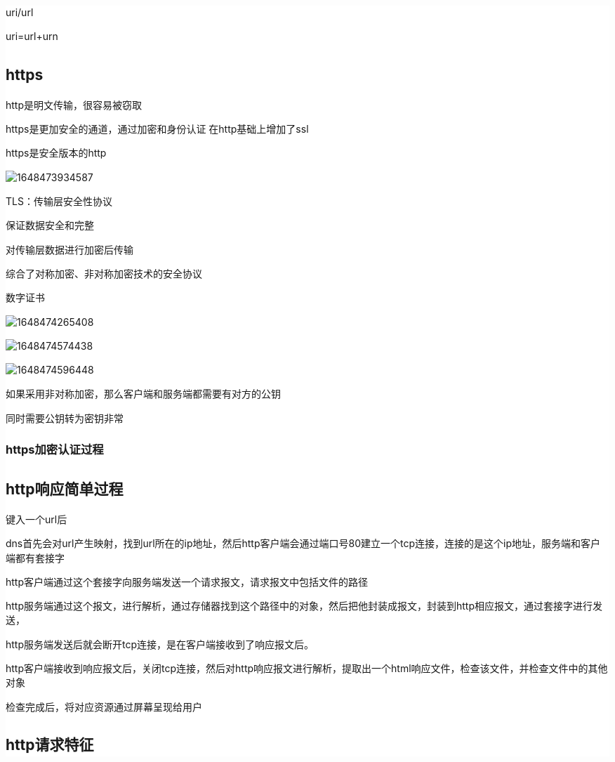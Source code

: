 uri/url

uri=url+urn



## https

http是明文传输，很容易被窃取

https是更加安全的通道，通过加密和身份认证 在http基础上增加了ssl

https是安全版本的http

![1648473934587](C:\Users\YANG\AppData\Roaming\Typora\typora-user-images\1648473934587.png)

TLS：传输层安全性协议

保证数据安全和完整

对传输层数据进行加密后传输

综合了对称加密、非对称加密技术的安全协议

数字证书

![1648474265408](C:\Users\YANG\AppData\Roaming\Typora\typora-user-images\1648474265408.png)



![1648474574438](C:\Users\YANG\AppData\Roaming\Typora\typora-user-images\1648474574438.png)

![1648474596448](C:\Users\YANG\AppData\Roaming\Typora\typora-user-images\1648474596448.png)

如果采用非对称加密，那么客户端和服务端都需要有对方的公钥

同时需要公钥转为密钥非常

### https加密认证过程



## http响应简单过程

键入一个url后

dns首先会对url产生映射，找到url所在的ip地址，然后http客户端会通过端口号80建立一个tcp连接，连接的是这个ip地址，服务端和客户端都有套接字

http客户端通过这个套接字向服务端发送一个请求报文，请求报文中包括文件的路径

http服务端通过这个报文，进行解析，通过存储器找到这个路径中的对象，然后把他封装成报文，封装到http相应报文，通过套接字进行发送，

http服务端发送后就会断开tcp连接，是在客户端接收到了响应报文后。

http客户端接收到响应报文后，关闭tcp连接，然后对http响应报文进行解析，提取出一个html响应文件，检查该文件，并检查文件中的其他对象

检查完成后，将对应资源通过屏幕呈现给用户

## http请求特征
